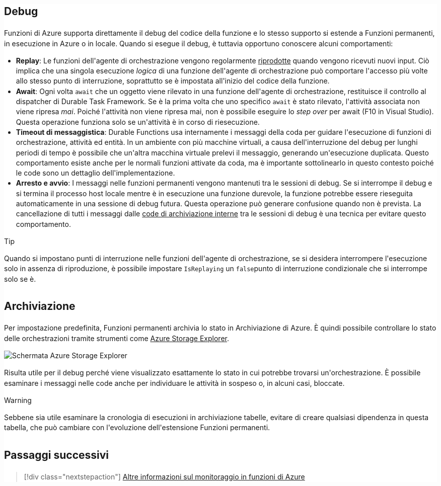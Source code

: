 ## <a name="debugging"></a>Debug

Funzioni di Azure supporta direttamente il debug del codice della funzione e lo stesso supporto si estende a Funzioni permanenti, in esecuzione in Azure o in locale. Quando si esegue il debug, è tuttavia opportuno conoscere alcuni comportamenti:

* **Replay**: Le funzioni dell'agente di orchestrazione vengono regolarmente [riprodotte](durable-functions-orchestrations.md#reliability) quando vengono ricevuti nuovi input. Ciò implica che una singola esecuzione *logica* di una funzione dell'agente di orchestrazione può comportare l'accesso più volte allo stesso punto di interruzione, soprattutto se è impostata all'inizio del codice della funzione.
* **Await**: Ogni volta `await` che un oggetto viene rilevato in una funzione dell'agente di orchestrazione, restituisce il controllo al dispatcher di Durable Task Framework. Se è la prima volta che uno specifico `await` è stato rilevato, l'attività associata non viene ripresa *mai*. Poiché l'attività non viene ripresa mai, non è possibile eseguire lo *step over* per await (F10 in Visual Studio). Questa operazione funziona solo se un'attività è in corso di riesecuzione.
* **Timeout di messaggistica**: Durable Functions usa internamente i messaggi della coda per guidare l'esecuzione di funzioni di orchestrazione, attività ed entità. In un ambiente con più macchine virtuali, a causa dell'interruzione del debug per lunghi periodi di tempo è possibile che un'altra macchina virtuale prelevi il messaggio, generando un'esecuzione duplicata. Questo comportamento esiste anche per le normali funzioni attivate da coda, ma è importante sottolinearlo in questo contesto poiché le code sono un dettaglio dell'implementazione.
* **Arresto e avvio**: I messaggi nelle funzioni permanenti vengono mantenuti tra le sessioni di debug. Se si interrompe il debug e si termina il processo host locale mentre è in esecuzione una funzione durevole, la funzione potrebbe essere rieseguita automaticamente in una sessione di debug futura. Questa operazione può generare confusione quando non è prevista. La cancellazione di tutti i messaggi dalle [code di archiviazione interne](durable-functions-perf-and-scale.md#internal-queue-triggers) tra le sessioni di debug è una tecnica per evitare questo comportamento.

> [!TIP]
> Quando si impostano punti di interruzione nelle funzioni dell'agente di orchestrazione, se si desidera interrompere l'esecuzione solo in assenza di riproduzione, è possibile impostare `IsReplaying` un `false`punto di interruzione condizionale che si interrompe solo se è.

## <a name="storage"></a>Archiviazione

Per impostazione predefinita, Funzioni permanenti archivia lo stato in Archiviazione di Azure. È quindi possibile controllare lo stato delle orchestrazioni tramite strumenti come [Azure Storage Explorer](https://docs.microsoft.com/azure/vs-azure-tools-storage-manage-with-storage-explorer).

![Schermata Azure Storage Explorer](./media/durable-functions-diagnostics/storage-explorer.png)

Risulta utile per il debug perché viene visualizzato esattamente lo stato in cui potrebbe trovarsi un'orchestrazione. È possibile esaminare i messaggi nelle code anche per individuare le attività in sospeso o, in alcuni casi, bloccate.

> [!WARNING]
> Sebbene sia utile esaminare la cronologia di esecuzioni in archiviazione tabelle, evitare di creare qualsiasi dipendenza in questa tabella, che può cambiare con l'evoluzione dell'estensione Funzioni permanenti.

## <a name="next-steps"></a>Passaggi successivi

> [!div class="nextstepaction"]
> [Altre informazioni sul monitoraggio in funzioni di Azure](../functions-monitoring.md)
